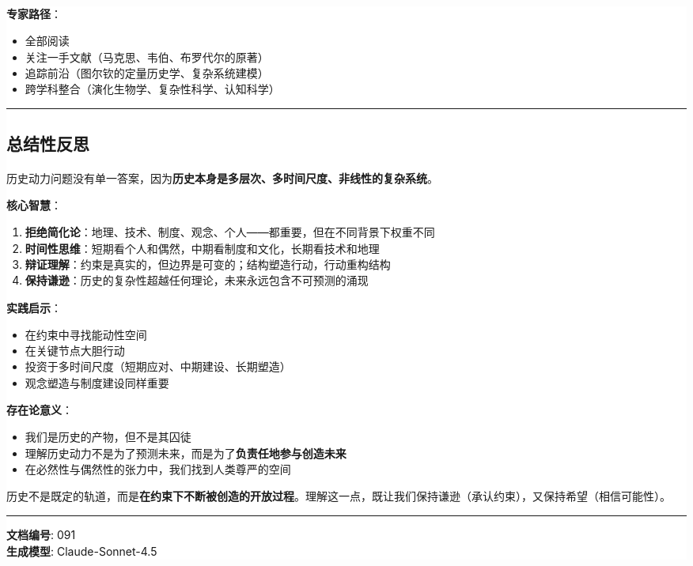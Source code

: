 **专家路径**：
- 全部阅读
- 关注一手文献（马克思、韦伯、布罗代尔的原著）
- 追踪前沿（图尔钦的定量历史学、复杂系统建模）
- 跨学科整合（演化生物学、复杂性科学、认知科学）

---

## 总结性反思

历史动力问题没有单一答案，因为**历史本身是多层次、多时间尺度、非线性的复杂系统**。

**核心智慧**：
1. **拒绝简化论**：地理、技术、制度、观念、个人——都重要，但在不同背景下权重不同
2. **时间性思维**：短期看个人和偶然，中期看制度和文化，长期看技术和地理
3. **辩证理解**：约束是真实的，但边界是可变的；结构塑造行动，行动重构结构
4. **保持谦逊**：历史的复杂性超越任何理论，未来永远包含不可预测的涌现

**实践启示**：
- 在约束中寻找能动性空间
- 在关键节点大胆行动
- 投资于多时间尺度（短期应对、中期建设、长期塑造）
- 观念塑造与制度建设同样重要

**存在论意义**：
- 我们是历史的产物，但不是其囚徒
- 理解历史动力不是为了预测未来，而是为了**负责任地参与创造未来**
- 在必然性与偶然性的张力中，我们找到人类尊严的空间

历史不是既定的轨道，而是**在约束下不断被创造的开放过程**。理解这一点，既让我们保持谦逊（承认约束），又保持希望（相信可能性）。

---

**文档编号**: 091  
**生成模型**: Claude-Sonnet-4.5
